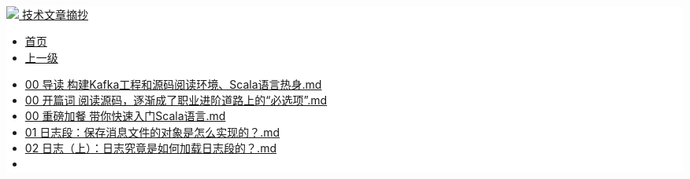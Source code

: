 <!DOCTYPE html>

<html xmlns="http://www.w3.org/1999/xhtml">
<head>
<head>
<meta content="text/html; charset=utf-8" http-equiv="Content-Type"/>
<meta content="width=device-width, initial-scale=1, maximum-scale=1.0, user-scalable=no" name="viewport"/>
<meta content="zh-cn" http-equiv="content-language"/>
<meta content="10 KafkaApis：Kafka最重要的源码入口，没有之一" name="description"/>
<link href="/static/favicon.png" rel="icon"/>
<title>10 KafkaApis：Kafka最重要的源码入口，没有之一 </title>
<link href="/static/index.css" rel="stylesheet"/>
<link href="/static/highlight.min.css" rel="stylesheet"/>
<script src="/static/highlight.min.js"></script>
<meta content="Hexo 4.2.0" name="generator"/>

</head>
<body>
<div class="book-container">
<div class="book-sidebar">
<div class="book-brand">
<a href="/">
<img src="/static/favicon.png"/>
<span>技术文章摘抄</span>
</a>
</div>
<div class="book-menu uncollapsible">
<ul class="uncollapsible">
<li><a class="current-tab" href="/">首页</a></li>
<li><a href="../">上一级</a></li>
</ul>
<ul class="uncollapsible">
<li>
<a class="menu-item" href="/%e4%b8%93%e6%a0%8f/Kafka%e6%a0%b8%e5%bf%83%e6%ba%90%e7%a0%81%e8%a7%a3%e8%af%bb/00%20%e5%af%bc%e8%af%bb%20%e6%9e%84%e5%bb%baKafka%e5%b7%a5%e7%a8%8b%e5%92%8c%e6%ba%90%e7%a0%81%e9%98%85%e8%af%bb%e7%8e%af%e5%a2%83%e3%80%81Scala%e8%af%ad%e8%a8%80%e7%83%ad%e8%ba%ab.md" id="00 导读 构建Kafka工程和源码阅读环境、Scala语言热身.md">00 导读 构建Kafka工程和源码阅读环境、Scala语言热身.md</a>
</li>
<li>
<a class="menu-item" href="/%e4%b8%93%e6%a0%8f/Kafka%e6%a0%b8%e5%bf%83%e6%ba%90%e7%a0%81%e8%a7%a3%e8%af%bb/00%20%e5%bc%80%e7%af%87%e8%af%8d%20%20%e9%98%85%e8%af%bb%e6%ba%90%e7%a0%81%ef%bc%8c%e9%80%90%e6%b8%90%e6%88%90%e4%ba%86%e8%81%8c%e4%b8%9a%e8%bf%9b%e9%98%b6%e9%81%93%e8%b7%af%e4%b8%8a%e7%9a%84%e2%80%9c%e5%bf%85%e9%80%89%e9%a1%b9%e2%80%9d.md" id="00 开篇词  阅读源码，逐渐成了职业进阶道路上的“必选项”.md">00 开篇词  阅读源码，逐渐成了职业进阶道路上的“必选项”.md</a>
</li>
<li>
<a class="menu-item" href="/%e4%b8%93%e6%a0%8f/Kafka%e6%a0%b8%e5%bf%83%e6%ba%90%e7%a0%81%e8%a7%a3%e8%af%bb/00%20%e9%87%8d%e7%a3%85%e5%8a%a0%e9%a4%90%20%e5%b8%a6%e4%bd%a0%e5%bf%ab%e9%80%9f%e5%85%a5%e9%97%a8Scala%e8%af%ad%e8%a8%80.md" id="00 重磅加餐 带你快速入门Scala语言.md">00 重磅加餐 带你快速入门Scala语言.md</a>
</li>
<li>
<a class="menu-item" href="/%e4%b8%93%e6%a0%8f/Kafka%e6%a0%b8%e5%bf%83%e6%ba%90%e7%a0%81%e8%a7%a3%e8%af%bb/01%20%e6%97%a5%e5%bf%97%e6%ae%b5%ef%bc%9a%e4%bf%9d%e5%ad%98%e6%b6%88%e6%81%af%e6%96%87%e4%bb%b6%e7%9a%84%e5%af%b9%e8%b1%a1%e6%98%af%e6%80%8e%e4%b9%88%e5%ae%9e%e7%8e%b0%e7%9a%84%ef%bc%9f.md" id="01 日志段：保存消息文件的对象是怎么实现的？.md">01 日志段：保存消息文件的对象是怎么实现的？.md</a>
</li>
<li>
<a class="menu-item" href="/%e4%b8%93%e6%a0%8f/Kafka%e6%a0%b8%e5%bf%83%e6%ba%90%e7%a0%81%e8%a7%a3%e8%af%bb/02%20%e6%97%a5%e5%bf%97%ef%bc%88%e4%b8%8a%ef%bc%89%ef%bc%9a%e6%97%a5%e5%bf%97%e7%a9%b6%e7%ab%9f%e6%98%af%e5%a6%82%e4%bd%95%e5%8a%a0%e8%bd%bd%e6%97%a5%e5%bf%97%e6%ae%b5%e7%9a%84%ef%bc%9f.md" id="02 日志（上）：日志究竟是如何加载日志段的？.md">02 日志（上）：日志究竟是如何加载日志段的？.md</a>
</li>
<li>